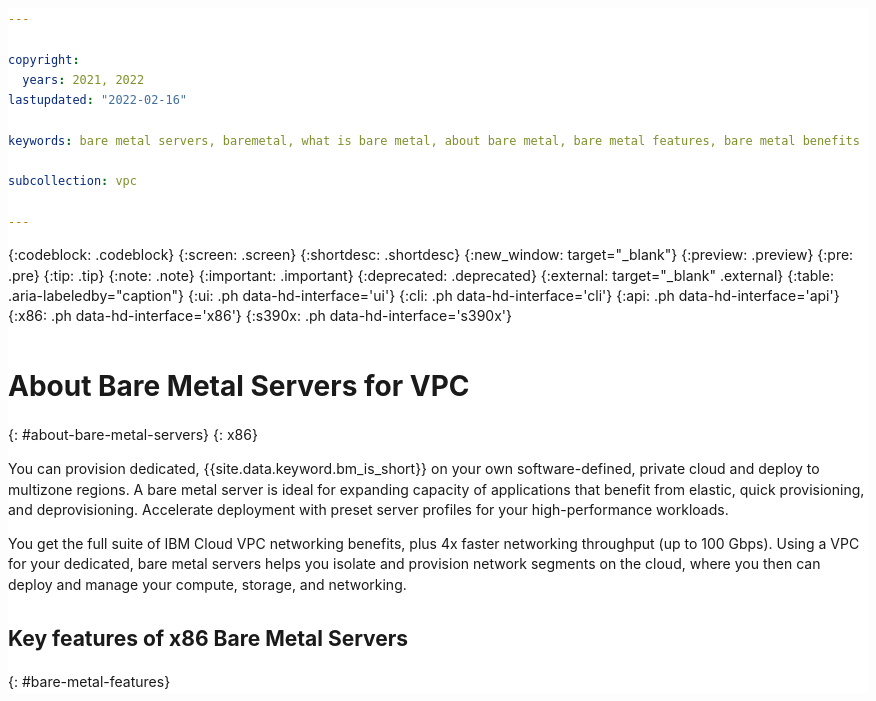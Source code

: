 ```yaml
---

copyright:
  years: 2021, 2022
lastupdated: "2022-02-16"

keywords: bare metal servers, baremetal, what is bare metal, about bare metal, bare metal features, bare metal benefits

subcollection: vpc

---
```


{:codeblock: .codeblock}
{:screen: .screen}
{:shortdesc: .shortdesc}
{:new_window: target="_blank"}
{:preview: .preview}
{:pre: .pre}
{:tip: .tip}
{:note: .note}
{:important: .important}
{:deprecated: .deprecated}
{:external: target="_blank" .external}
{:table: .aria-labeledby="caption"}
{:ui: .ph data-hd-interface='ui'}
{:cli: .ph data-hd-interface='cli'}
{:api: .ph data-hd-interface='api'}
{:x86: .ph data-hd-interface='x86'}
{:s390x: .ph data-hd-interface='s390x'}


# About Bare Metal Servers for VPC
{: #about-bare-metal-servers}
{: x86}

You can provision dedicated, {{site.data.keyword.bm_is_short}} on your own software-defined, private cloud and deploy to multizone regions. A bare metal server is ideal for expanding capacity of applications that benefit from elastic, quick provisioning, and deprovisioning. Accelerate deployment with preset server profiles for your high-performance workloads.  

You get the full suite of IBM Cloud VPC networking benefits, plus 4x faster networking throughput (up to 100 Gbps). Using a VPC for your dedicated, bare metal servers helps you isolate and provision network segments on the cloud, where you then can deploy and manage your compute, storage, and networking.  

## Key features of x86 Bare Metal Servers
{: #bare-metal-features}
